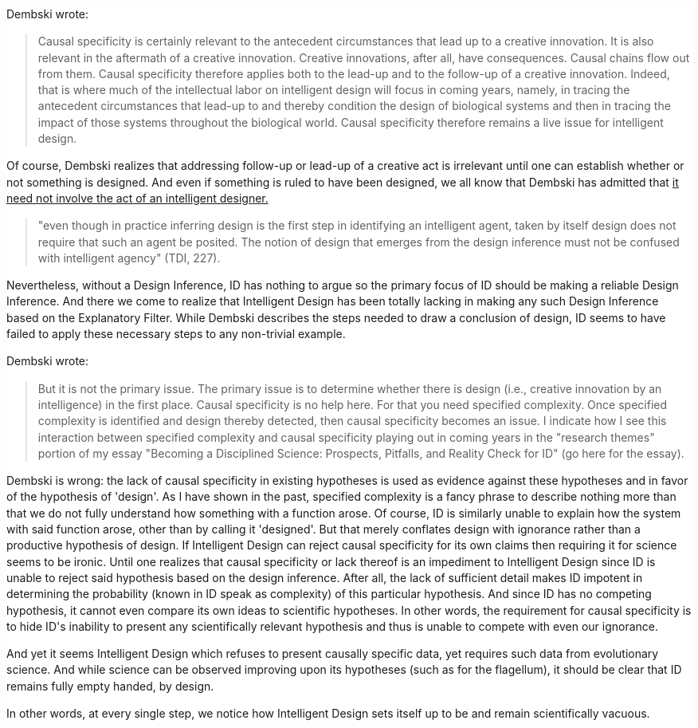 Dembski wrote:

> Causal specificity is certainly relevant to the antecedent circumstances that lead up to a creative innovation. It is also relevant in the aftermath of a creative innovation. Creative innovations, after all, have consequences. Causal chains flow out from them. Causal specificity therefore applies both to the lead-up and to the follow-up of a creative innovation. Indeed, that is where much of the intellectual labor on intelligent design will focus in coming years, namely, in tracing the antecedent circumstances that lead-up to and thereby condition the design of biological systems and then in tracing the impact of those systems throughout the biological world. Causal specificity therefore remains a live issue for intelligent design.

Of course, Dembski realizes that addressing follow-up or lead-up of a creative act is irrelevant until one can establish whether or not something is designed. And even if something is ruled to have been designed, we all know that Dembski has admitted that [it need not involve the act of an intelligent designer.](http://www.pandasthumb.org/archives/2006/06/intelligent_des_26.html)

> "even though in practice inferring design is the first step in identifying an intelligent agent, taken by itself design does not require that such an agent be posited. The notion of design that emerges from the design inference must not be confused with intelligent agency" (TDI, 227).

Nevertheless, without a Design Inference, ID has nothing to argue so the primary focus of ID should be making a reliable Design Inference. And there we come to realize that Intelligent Design has been totally lacking in making any such Design Inference based on the Explanatory Filter. While Dembski describes the steps needed to draw a conclusion of design, ID seems to have failed to apply these necessary steps to any non-trivial example.

Dembski wrote:

> But it is not the primary issue. The primary issue is to determine whether there is design (i.e., creative innovation by an intelligence) in the first place. Causal specificity is no help here. For that you need specified complexity. Once specified complexity is identified and design thereby detected, then causal specificity becomes an issue. I indicate how I see this interaction between specified complexity and causal specificity playing out in coming years in the "research themes" portion of my essay "Becoming a Disciplined Science: Prospects, Pitfalls, and Reality Check for ID" (go here for the essay).

Dembski is wrong:  the lack of causal specificity in existing hypotheses is used as evidence against these hypotheses and in favor of the hypothesis of 'design'. As I have shown in the past, specified complexity is a fancy phrase to describe nothing more than that we do not fully understand how something with a function arose. Of course, ID is similarly unable to explain how the system with said function arose, other than by calling it 'designed'. But that merely conflates design with ignorance rather than a productive hypothesis of design. If Intelligent Design can reject causal specificity for its own claims then requiring it for science seems to be ironic. Until one realizes that causal specificity or lack thereof is an impediment to Intelligent Design since ID is unable to reject said hypothesis based on the design inference. After all, the lack of sufficient detail makes ID impotent in determining the probability (known in ID speak as complexity) of this particular hypothesis. And since ID has no competing hypothesis, it cannot even compare its own ideas to scientific hypotheses. In other words, the requirement for causal specificity is to hide ID's inability to present any scientifically relevant hypothesis and thus is unable to compete with even our ignorance.

And yet it seems Intelligent Design which refuses to present causally specific data, yet requires such data from evolutionary science. And while science can be observed improving upon its hypotheses (such as for the flagellum), it should be clear that ID remains fully empty handed, by design.

In other words, at every single step, we notice how Intelligent Design sets itself up to be and remain scientifically vacuous.
